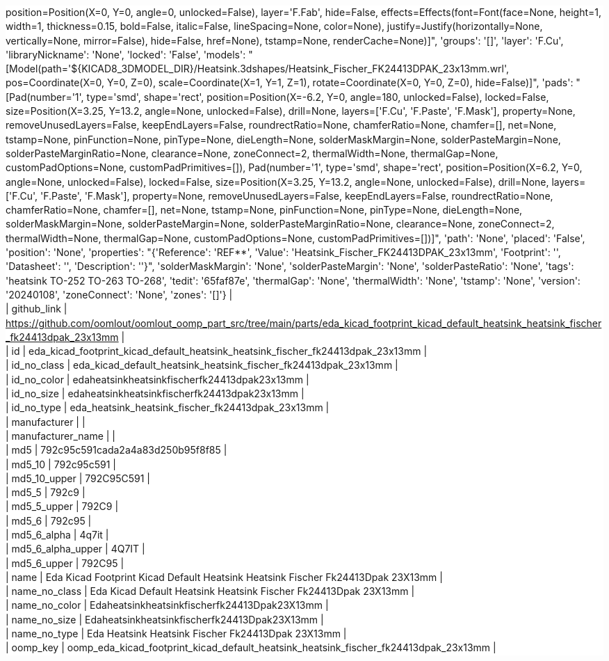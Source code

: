 position=Position(X=0, Y=0, angle=0, unlocked=False), layer='F.Fab', hide=False, effects=Effects(font=Font(face=None, height=1, width=1, thickness=0.15, bold=False, italic=False, lineSpacing=None, color=None), justify=Justify(horizontally=None, vertically=None, mirror=False), hide=False, href=None), tstamp=None, renderCache=None)]", 'groups': '[]', 'layer': 'F.Cu', 'libraryNickname': 'None', 'locked': 'False', 'models': "[Model(path='${KICAD8_3DMODEL_DIR}/Heatsink.3dshapes/Heatsink_Fischer_FK24413DPAK_23x13mm.wrl', pos=Coordinate(X=0, Y=0, Z=0), scale=Coordinate(X=1, Y=1, Z=1), rotate=Coordinate(X=0, Y=0, Z=0), hide=False)]", 'pads': "[Pad(number='1', type='smd', shape='rect', position=Position(X=-6.2, Y=0, angle=180, unlocked=False), locked=False, size=Position(X=3.25, Y=13.2, angle=None, unlocked=False), drill=None, layers=['F.Cu', 'F.Paste', 'F.Mask'], property=None, removeUnusedLayers=False, keepEndLayers=False, roundrectRatio=None, chamferRatio=None, chamfer=[], net=None, tstamp=None, pinFunction=None, pinType=None, dieLength=None, solderMaskMargin=None, solderPasteMargin=None, solderPasteMarginRatio=None, clearance=None, zoneConnect=2, thermalWidth=None, thermalGap=None, customPadOptions=None, customPadPrimitives=[]), Pad(number='1', type='smd', shape='rect', position=Position(X=6.2, Y=0, angle=None, unlocked=False), locked=False, size=Position(X=3.25, Y=13.2, angle=None, unlocked=False), drill=None, layers=['F.Cu', 'F.Paste', 'F.Mask'], property=None, removeUnusedLayers=False, keepEndLayers=False, roundrectRatio=None, chamferRatio=None, chamfer=[], net=None, tstamp=None, pinFunction=None, pinType=None, dieLength=None, solderMaskMargin=None, solderPasteMargin=None, solderPasteMarginRatio=None, clearance=None, zoneConnect=2, thermalWidth=None, thermalGap=None, customPadOptions=None, customPadPrimitives=[])]", 'path': 'None', 'placed': 'False', 'position': 'None', 'properties': "{'Reference': 'REF**', 'Value': 'Heatsink_Fischer_FK24413DPAK_23x13mm', 'Footprint': '', 'Datasheet': '', 'Description': ''}", 'solderMaskMargin': 'None', 'solderPasteMargin': 'None', 'solderPasteRatio': 'None', 'tags': 'heatsink TO-252 TO-263 TO-268', 'tedit': '65faf87e', 'thermalGap': 'None', 'thermalWidth': 'None', 'tstamp': 'None', 'version': '20240108', 'zoneConnect': 'None', 'zones': '[]'} |  
| github_link | https://github.com/oomlout/oomlout_oomp_part_src/tree/main/parts/eda_kicad_footprint_kicad_default_heatsink_heatsink_fischer_fk24413dpak_23x13mm |  
| id | eda_kicad_footprint_kicad_default_heatsink_heatsink_fischer_fk24413dpak_23x13mm |  
| id_no_class | eda_kicad_default_heatsink_heatsink_fischer_fk24413dpak_23x13mm |  
| id_no_color | edaheatsinkheatsinkfischerfk24413dpak23x13mm |  
| id_no_size | edaheatsinkheatsinkfischerfk24413dpak23x13mm |  
| id_no_type | eda_heatsink_heatsink_fischer_fk24413dpak_23x13mm |  
| manufacturer |  |  
| manufacturer_name |  |  
| md5 | 792c95c591cada2a4a83d250b95f8f85 |  
| md5_10 | 792c95c591 |  
| md5_10_upper | 792C95C591 |  
| md5_5 | 792c9 |  
| md5_5_upper | 792C9 |  
| md5_6 | 792c95 |  
| md5_6_alpha | 4q7it |  
| md5_6_alpha_upper | 4Q7IT |  
| md5_6_upper | 792C95 |  
| name | Eda Kicad Footprint Kicad Default Heatsink Heatsink Fischer Fk24413Dpak 23X13mm |  
| name_no_class | Eda Kicad Default Heatsink Heatsink Fischer Fk24413Dpak 23X13mm |  
| name_no_color | Edaheatsinkheatsinkfischerfk24413Dpak23X13mm |  
| name_no_size | Edaheatsinkheatsinkfischerfk24413Dpak23X13mm |  
| name_no_type | Eda Heatsink Heatsink Fischer Fk24413Dpak 23X13mm |  
| oomp_key | oomp_eda_kicad_footprint_kicad_default_heatsink_heatsink_fischer_fk24413dpak_23x13mm |  